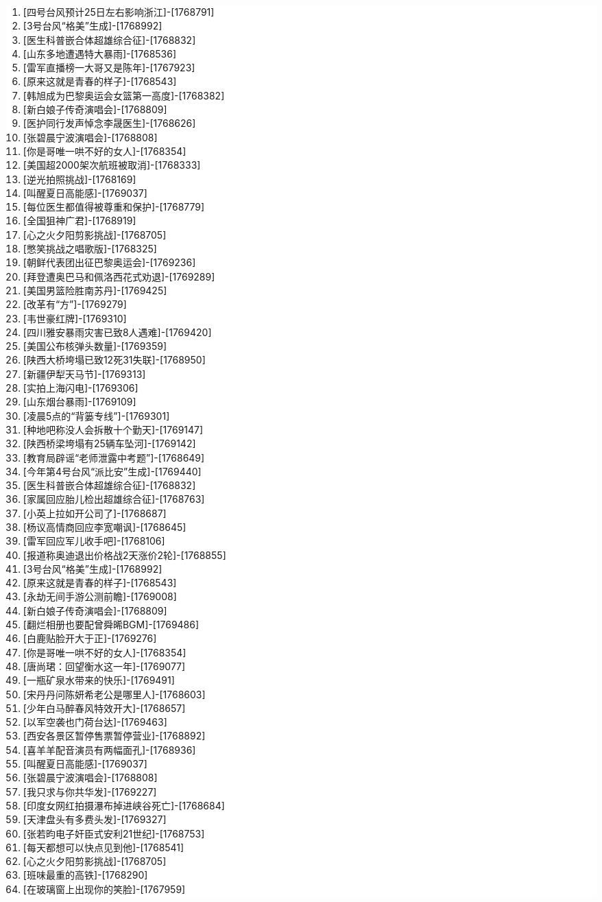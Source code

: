 1. [四号台风预计25日左右影响浙江]-[1768791]
1. [3号台风“格美”生成]-[1768992]
1. [医生科普嵌合体超雄综合征]-[1768832]
1. [山东多地遭遇特大暴雨]-[1768536]
1. [雷军直播榜一大哥又是陈年]-[1767923]
1. [原来这就是青春的样子]-[1768543]
1. [韩旭成为巴黎奥运会女篮第一高度]-[1768382]
1. [新白娘子传奇演唱会]-[1768809]
1. [医护同行发声悼念李晟医生]-[1768626]
1. [张碧晨宁波演唱会]-[1768808]
1. [你是哥唯一哄不好的女人]-[1768354]
1. [美国超2000架次航班被取消]-[1768333]
1. [逆光拍照挑战]-[1768169]
1. [叫醒夏日高能感]-[1769037]
1. [每位医生都值得被尊重和保护]-[1768779]
1. [全国狙神广君]-[1768919]
1. [心之火夕阳剪影挑战]-[1768705]
1. [憋笑挑战之唱歌版]-[1768325]
1. [朝鲜代表团出征巴黎奥运会]-[1769236]
1. [拜登遭奥巴马和佩洛西花式劝退]-[1769289]
1. [美国男篮险胜南苏丹]-[1769425]
1. [改革有“方”]-[1769279]
1. [韦世豪红牌]-[1769310]
1. [四川雅安暴雨灾害已致8人遇难]-[1769420]
1. [美国公布核弹头数量]-[1769359]
1. [陕西大桥垮塌已致12死31失联]-[1768950]
1. [新疆伊犁天马节]-[1769313]
1. [实拍上海闪电]-[1769306]
1. [山东烟台暴雨]-[1769109]
1. [凌晨5点的“背篓专线”]-[1769301]
1. [种地吧称没人会拆散十个勤天]-[1769147]
1. [陕西桥梁垮塌有25辆车坠河]-[1769142]
1. [教育局辟谣“老师泄露中考题”]-[1768649]
1. [今年第4号台风“派比安”生成]-[1769440]
1. [医生科普嵌合体超雄综合征]-[1768832]
1. [家属回应胎儿检出超雄综合征]-[1768763]
1. [小英上拉如开公司了]-[1768687]
1. [杨议高情商回应李宽嘲讽]-[1768645]
1. [雷军回应军儿收手吧]-[1768106]
1. [报道称奥迪退出价格战2天涨价2轮]-[1768855]
1. [3号台风“格美”生成]-[1768992]
1. [原来这就是青春的样子]-[1768543]
1. [永劫无间手游公测前瞻]-[1769008]
1. [新白娘子传奇演唱会]-[1768809]
1. [翻烂相册也要配曾舜晞BGM]-[1769486]
1. [白鹿贴脸开大于正]-[1769276]
1. [你是哥唯一哄不好的女人]-[1768354]
1. [唐尚珺：回望衡水这一年]-[1769077]
1. [一瓶矿泉水带来的快乐]-[1769491]
1. [宋丹丹问陈妍希老公是哪里人]-[1768603]
1. [少年白马醉春风特效开大]-[1768657]
1. [以军空袭也门荷台达]-[1769463]
1. [西安各景区暂停售票暂停营业]-[1768892]
1. [喜羊羊配音演员有两幅面孔]-[1768936]
1. [叫醒夏日高能感]-[1769037]
1. [张碧晨宁波演唱会]-[1768808]
1. [我只求与你共华发]-[1769227]
1. [印度女网红拍摄瀑布掉进峡谷死亡]-[1768684]
1. [天津盘头有多费头发]-[1769327]
1. [张若昀电子奸臣式安利21世纪]-[1768753]
1. [每天都想可以快点见到他]-[1768541]
1. [心之火夕阳剪影挑战]-[1768705]
1. [班味最重的高铁]-[1768290]
1. [在玻璃窗上出现你的笑脸]-[1767959]